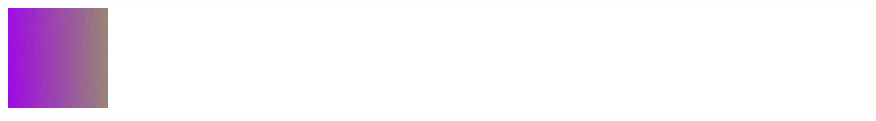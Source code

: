 <img width=100 src="https://raw.githubusercontent.com/GrandMoff100/Polybg/master/examples/image0178.png"/>